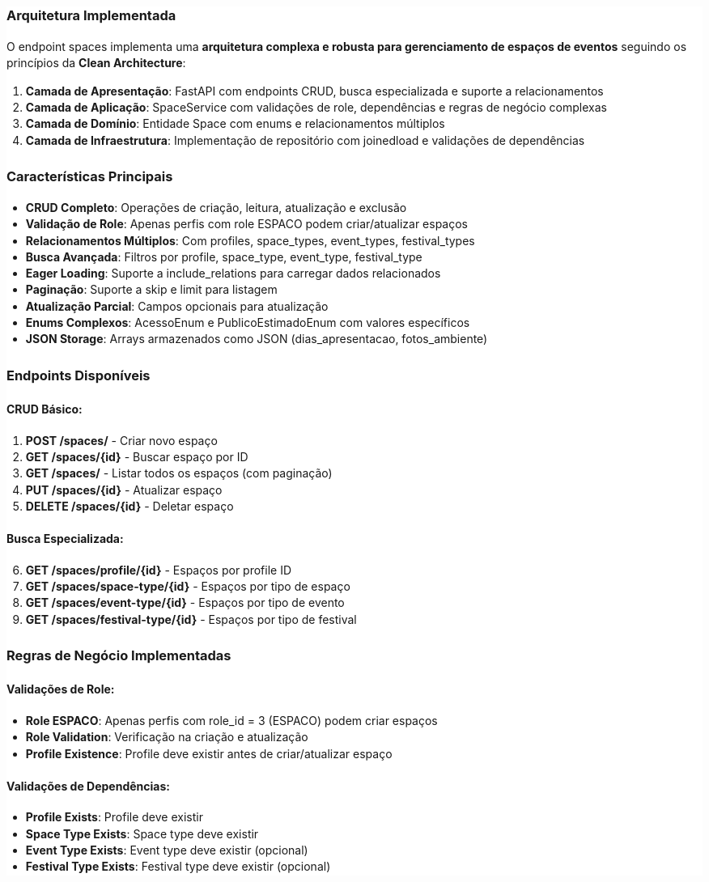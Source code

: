 ### **Arquitetura Implementada**

O endpoint spaces implementa uma **arquitetura complexa e robusta para gerenciamento de espaços de eventos** seguindo os princípios da **Clean Architecture**:

1. **Camada de Apresentação**: FastAPI com endpoints CRUD, busca especializada e suporte a relacionamentos
2. **Camada de Aplicação**: SpaceService com validações de role, dependências e regras de negócio complexas
3. **Camada de Domínio**: Entidade Space com enums e relacionamentos múltiplos
4. **Camada de Infraestrutura**: Implementação de repositório com joinedload e validações de dependências

### **Características Principais**

- **CRUD Completo**: Operações de criação, leitura, atualização e exclusão
- **Validação de Role**: Apenas perfis com role ESPACO podem criar/atualizar espaços
- **Relacionamentos Múltiplos**: Com profiles, space_types, event_types, festival_types
- **Busca Avançada**: Filtros por profile, space_type, event_type, festival_type
- **Eager Loading**: Suporte a include_relations para carregar dados relacionados
- **Paginação**: Suporte a skip e limit para listagem
- **Atualização Parcial**: Campos opcionais para atualização
- **Enums Complexos**: AcessoEnum e PublicoEstimadoEnum com valores específicos
- **JSON Storage**: Arrays armazenados como JSON (dias_apresentacao, fotos_ambiente)

### **Endpoints Disponíveis**

#### **CRUD Básico:**
1. **POST /spaces/** - Criar novo espaço
2. **GET /spaces/{id}** - Buscar espaço por ID
3. **GET /spaces/** - Listar todos os espaços (com paginação)
4. **PUT /spaces/{id}** - Atualizar espaço
5. **DELETE /spaces/{id}** - Deletar espaço

#### **Busca Especializada:**
6. **GET /spaces/profile/{id}** - Espaços por profile ID
7. **GET /spaces/space-type/{id}** - Espaços por tipo de espaço
8. **GET /spaces/event-type/{id}** - Espaços por tipo de evento
9. **GET /spaces/festival-type/{id}** - Espaços por tipo de festival

### **Regras de Negócio Implementadas**

#### **Validações de Role:**
- **Role ESPACO**: Apenas perfis com role_id = 3 (ESPACO) podem criar espaços
- **Role Validation**: Verificação na criação e atualização
- **Profile Existence**: Profile deve existir antes de criar/atualizar espaço

#### **Validações de Dependências:**
- **Profile Exists**: Profile deve existir
- **Space Type Exists**: Space type deve existir
- **Event Type Exists**: Event type deve existir (opcional)
- **Festival Type Exists**: Festival type deve existir (opcional)
